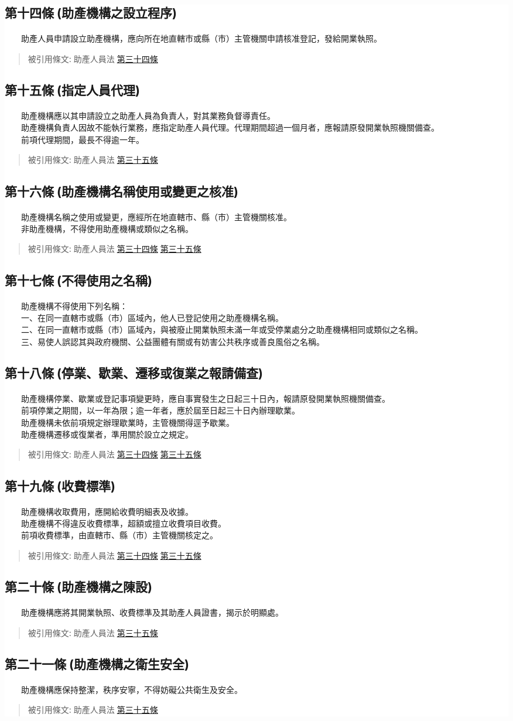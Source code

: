 第十四條 (助產機構之設立程序)
-----------------------------
　　助產人員申請設立助產機構，應向所在地直轄市或縣（市）主管機關申請核准登記，發給開業執照。  
> 被引用條文: 助產人員法 [第三十四條](../../衛生社福/醫政/助產人員法.md#第三十四條-罰則)



第十五條 (指定人員代理)
-----------------------
　　助產機構應以其申請設立之助產人員為負責人，對其業務負督導責任。  
　　助產機構負責人因故不能執行業務，應指定助產人員代理。代理期間超過一個月者，應報請原發開業執照機關備查。  
　　前項代理期間，最長不得逾一年。  
> 被引用條文: 助產人員法 [第三十五條](../../衛生社福/醫政/助產人員法.md#第三十五條-罰則)



第十六條 (助產機構名稱使用或變更之核准)
---------------------------------------
　　助產機構名稱之使用或變更，應經所在地直轄市、縣（市）主管機關核准。  
　　非助產機構，不得使用助產機構或類似之名稱。  
> 被引用條文: 助產人員法 [第三十四條](../../衛生社福/醫政/助產人員法.md#第三十四條-罰則) [第三十五條](../../衛生社福/醫政/助產人員法.md#第三十五條-罰則)



第十七條 (不得使用之名稱)
-------------------------
　　助產機構不得使用下列名稱：  
　　一、在同一直轄市或縣（市）區域內，他人已登記使用之助產機構名稱。  
　　二、在同一直轄市或縣（市）區域內，與被廢止開業執照未滿一年或受停業處分之助產機構相同或類似之名稱。  
　　三、易使人誤認其與政府機關、公益團體有關或有妨害公共秩序或善良風俗之名稱。  


第十八條 (停業、歇業、遷移或復業之報請備查)
-------------------------------------------
　　助產機構停業、歇業或登記事項變更時，應自事實發生之日起三十日內，報請原發開業執照機關備查。  
　　前項停業之期間，以一年為限；逾一年者，應於屆至日起三十日內辦理歇業。  
　　助產機構未依前項規定辦理歇業時，主管機關得逕予歇業。  
　　助產機構遷移或復業者，準用關於設立之規定。  
> 被引用條文: 助產人員法 [第三十四條](../../衛生社福/醫政/助產人員法.md#第三十四條-罰則) [第三十五條](../../衛生社福/醫政/助產人員法.md#第三十五條-罰則)



第十九條 (收費標準)
-------------------
　　助產機構收取費用，應開給收費明細表及收據。  
　　助產機構不得違反收費標準，超額或擅立收費項目收費。  
　　前項收費標準，由直轄市、縣（市）主管機關核定之。  
> 被引用條文: 助產人員法 [第三十四條](../../衛生社福/醫政/助產人員法.md#第三十四條-罰則) [第三十五條](../../衛生社福/醫政/助產人員法.md#第三十五條-罰則)



第二十條 (助產機構之陳設)
-------------------------
　　助產機構應將其開業執照、收費標準及其助產人員證書，揭示於明顯處。  
> 被引用條文: 助產人員法 [第三十五條](../../衛生社福/醫政/助產人員法.md#第三十五條-罰則)



第二十一條 (助產機構之衛生安全)
-------------------------------
　　助產機構應保持整潔，秩序安寧，不得妨礙公共衛生及安全。  
> 被引用條文: 助產人員法 [第三十五條](../../衛生社福/醫政/助產人員法.md#第三十五條-罰則)
